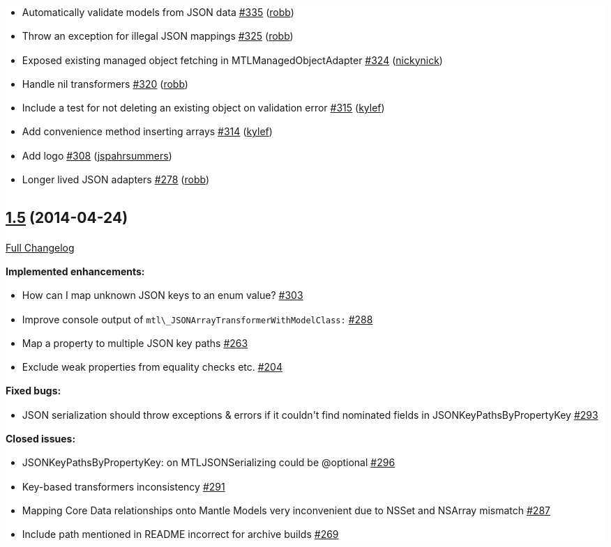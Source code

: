 - Automatically validate models from JSON data [\#335](https://github.com/Mantle/Mantle/pull/335) ([robb](https://github.com/robb))

- Throw an exception for illegal JSON mappings [\#325](https://github.com/Mantle/Mantle/pull/325) ([robb](https://github.com/robb))

- Exposed existing managed object fetching in MTLManagedObjectAdapter [\#324](https://github.com/Mantle/Mantle/pull/324) ([nickynick](https://github.com/nickynick))

- Handle nil transformers [\#320](https://github.com/Mantle/Mantle/pull/320) ([robb](https://github.com/robb))

- Include a test for not deleting an existing object on validation error [\#315](https://github.com/Mantle/Mantle/pull/315) ([kylef](https://github.com/kylef))

- Add convenience method inserting arrays [\#314](https://github.com/Mantle/Mantle/pull/314) ([kylef](https://github.com/kylef))

- Add logo [\#308](https://github.com/Mantle/Mantle/pull/308) ([jspahrsummers](https://github.com/jspahrsummers))

- Longer lived JSON adapters [\#278](https://github.com/Mantle/Mantle/pull/278) ([robb](https://github.com/robb))

## [1.5](https://github.com/Mantle/Mantle/tree/1.5) (2014-04-24)

[Full Changelog](https://github.com/Mantle/Mantle/compare/1.4.1...1.5)

**Implemented enhancements:**

- How can I map unknown JSON keys to an enum value? [\#303](https://github.com/Mantle/Mantle/issues/303)

- Improve console output of `mtl\_JSONArrayTransformerWithModelClass:` [\#288](https://github.com/Mantle/Mantle/issues/288)

- Map a property to multiple JSON key paths [\#263](https://github.com/Mantle/Mantle/issues/263)

- Exclude weak properties from equality checks etc. [\#204](https://github.com/Mantle/Mantle/issues/204)

**Fixed bugs:**

- JSON serialization should throw exceptions & errors if it couldn't find nominated fields in JSONKeyPathsByPropertyKey [\#293](https://github.com/Mantle/Mantle/issues/293)

**Closed issues:**

- JSONKeyPathsByPropertyKey: on MTLJSONSerializing could be @optional [\#296](https://github.com/Mantle/Mantle/issues/296)

- Key-based transformers inconsistency [\#291](https://github.com/Mantle/Mantle/issues/291)

- Mapping Core Data relationships onto Mantle Models very inconvenient due to NSSet and NSArray  mismatch [\#287](https://github.com/Mantle/Mantle/issues/287)

- Include path mentioned in README incorrect for archive builds [\#269](https://github.com/Mantle/Mantle/issues/269)
